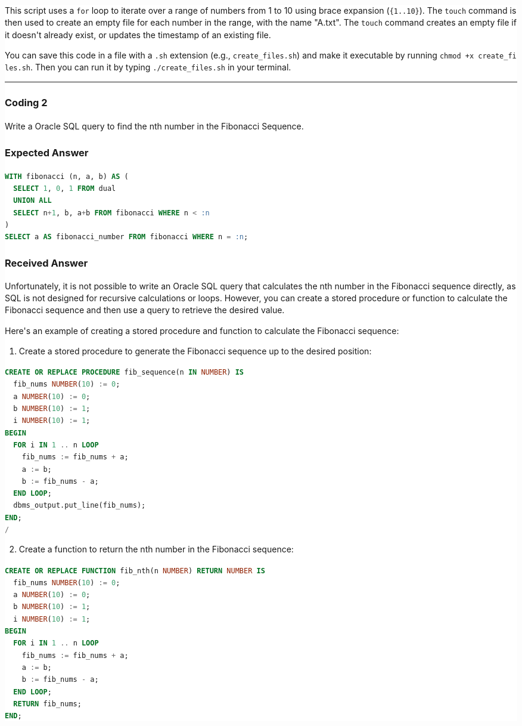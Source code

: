 ```bash
```
This script uses a `for` loop to iterate over a range of numbers from 1 to 10 using brace expansion (`{1..10}`). The `touch` command is then used to create an empty file for each number in the range, with the name "A<number>.txt". The `touch` command creates an empty file if it doesn't already exist, or updates the timestamp of an existing file.

You can save this code in a file with a `.sh` extension (e.g., `create_files.sh`) and make it executable by running `chmod +x create_files.sh`. Then you can run it by typing `./create_files.sh` in your terminal.
***
### Coding 2
Write a Oracle SQL query to find the nth number in the Fibonacci Sequence.
### Expected Answer
```sql
WITH fibonacci (n, a, b) AS (
  SELECT 1, 0, 1 FROM dual
  UNION ALL
  SELECT n+1, b, a+b FROM fibonacci WHERE n < :n
)
SELECT a AS fibonacci_number FROM fibonacci WHERE n = :n;
```
### Received Answer
Unfortunately, it is not possible to write an Oracle SQL query that calculates the nth number in the Fibonacci sequence directly, as SQL is not designed for recursive calculations or loops. However, you can create a stored procedure or function to calculate the Fibonacci sequence and then use a query to retrieve the desired value.

Here's an example of creating a stored procedure and function to calculate the Fibonacci sequence:

1. Create a stored procedure to generate the Fibonacci sequence up to the desired position:

```sql
CREATE OR REPLACE PROCEDURE fib_sequence(n IN NUMBER) IS
  fib_nums NUMBER(10) := 0;
  a NUMBER(10) := 0;
  b NUMBER(10) := 1;
  i NUMBER(10) := 1;
BEGIN
  FOR i IN 1 .. n LOOP
    fib_nums := fib_nums + a;
    a := b;
    b := fib_nums - a;
  END LOOP;
  dbms_output.put_line(fib_nums);
END;
/
```

2. Create a function to return the nth number in the Fibonacci sequence:

```sql
CREATE OR REPLACE FUNCTION fib_nth(n NUMBER) RETURN NUMBER IS
  fib_nums NUMBER(10) := 0;
  a NUMBER(10) := 0;
  b NUMBER(10) := 1;
  i NUMBER(10) := 1;
BEGIN
  FOR i IN 1 .. n LOOP
    fib_nums := fib_nums + a;
    a := b;
    b := fib_nums - a;
  END LOOP;
  RETURN fib_nums;
END;
```